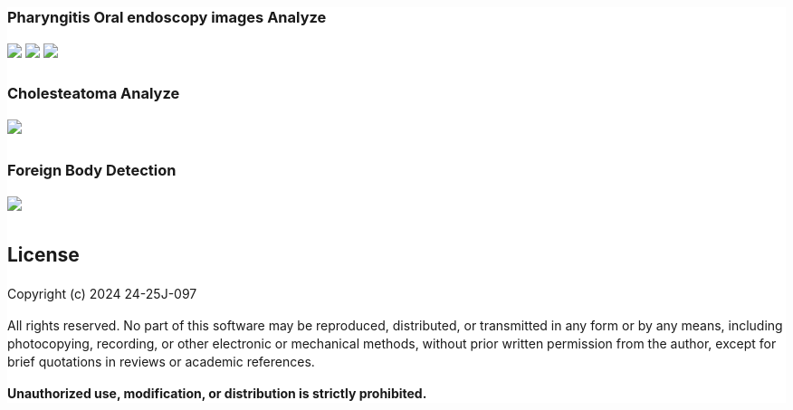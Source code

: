 
### Pharyngitis Oral endoscopy images Analyze
<img src="https://github.com/user-attachments/assets/31f72d1c-d90f-4eff-a5d9-7f63f5279d96" height="500">
<img src="https://github.com/user-attachments/assets/76e149b8-a337-4eed-b4bb-dc51a3fee225" height="500">
<img src="https://github.com/user-attachments/assets/f32f7081-ce7b-40db-97ec-b79c46d5adc0" height="500">
 

### Cholesteatoma Analyze
<img src="https://github.com/user-attachments/assets/a62c955f-dbf3-4b89-9c32-eab729fed7c4" height="500">
 
### Foreign Body Detection
<img src="https://github.com/user-attachments/assets/a17e7931-c180-48d0-87ad-6816b77bee84" height="500">
 
## **License**  

Copyright (c) 2024 24-25J-097 

All rights reserved. No part of this software may be reproduced, distributed, or transmitted in any form or by any means, including photocopying, recording, or other electronic or mechanical methods, without prior written permission from the author, except for brief quotations in reviews or academic references.

**Unauthorized use, modification, or distribution is strictly prohibited.**

 

